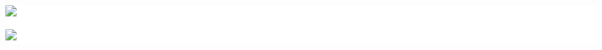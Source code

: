 <a href="https://www.deta.sh/?ref=awesome-fastapi" target="_blank" title="The launchpad for all your (team's) ideas"><img src="https://github.com/mjhea0/awesome-fastapi/raw/main/images/deta.svg"></a>

<a href="https://testdriven.io/courses/tdd-fastapi/?ref=awesome-fastapi" target="_blank" title="Learn to build high-quality web apps with best practices"><img src="https://github.com/mjhea0/awesome-fastapi/raw/main/images/testdriven.svg"></a>

